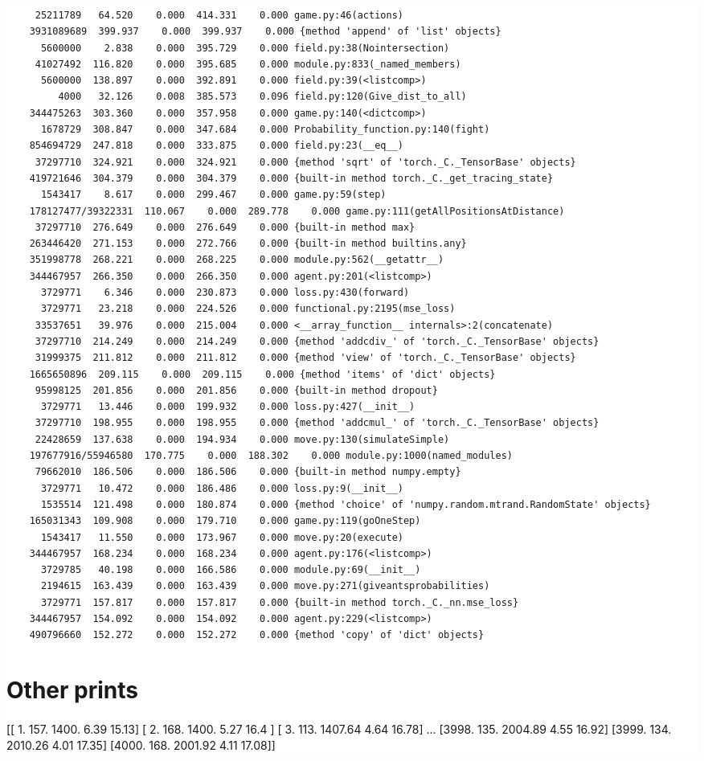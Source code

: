          25211789   64.520    0.000  414.331    0.000 game.py:46(actions)
        3931089689  399.937    0.000  399.937    0.000 {method 'append' of 'list' objects}
          5600000    2.838    0.000  395.729    0.000 field.py:38(Nointersection)
         41027492  116.820    0.000  395.685    0.000 module.py:833(_named_members)
          5600000  138.897    0.000  392.891    0.000 field.py:39(<listcomp>)
             4000   32.126    0.008  385.573    0.096 field.py:120(Give_dist_to_all)
        344475263  303.360    0.000  357.958    0.000 game.py:140(<dictcomp>)
          1678729  308.847    0.000  347.684    0.000 Probability_function.py:140(fight)
        854694729  247.818    0.000  333.875    0.000 field.py:23(__eq__)
         37297710  324.921    0.000  324.921    0.000 {method 'sqrt' of 'torch._C._TensorBase' objects}
        419721646  304.379    0.000  304.379    0.000 {built-in method torch._C._get_tracing_state}
          1543417    8.617    0.000  299.467    0.000 game.py:59(step)
        178127477/39322331  110.067    0.000  289.778    0.000 game.py:111(getAllPositionsAtDistance)
         37297710  276.649    0.000  276.649    0.000 {built-in method max}
        263446420  271.153    0.000  272.766    0.000 {built-in method builtins.any}
        351998778  268.221    0.000  268.225    0.000 module.py:562(__getattr__)
        344467957  266.350    0.000  266.350    0.000 agent.py:201(<listcomp>)
          3729771    6.346    0.000  230.873    0.000 loss.py:430(forward)
          3729771   23.218    0.000  224.526    0.000 functional.py:2195(mse_loss)
         33537651   39.976    0.000  215.004    0.000 <__array_function__ internals>:2(concatenate)
         37297710  214.249    0.000  214.249    0.000 {method 'addcdiv_' of 'torch._C._TensorBase' objects}
         31999375  211.812    0.000  211.812    0.000 {method 'view' of 'torch._C._TensorBase' objects}
        1665650896  209.115    0.000  209.115    0.000 {method 'items' of 'dict' objects}
         95998125  201.856    0.000  201.856    0.000 {built-in method dropout}
          3729771   13.446    0.000  199.932    0.000 loss.py:427(__init__)
         37297710  198.955    0.000  198.955    0.000 {method 'addcmul_' of 'torch._C._TensorBase' objects}
         22428659  137.638    0.000  194.934    0.000 move.py:130(simulateSimple)
        197677916/55946580  170.775    0.000  188.302    0.000 module.py:1000(named_modules)
         79662010  186.506    0.000  186.506    0.000 {built-in method numpy.empty}
          3729771   10.472    0.000  186.486    0.000 loss.py:9(__init__)
          1535514  121.498    0.000  180.874    0.000 {method 'choice' of 'numpy.random.mtrand.RandomState' objects}
        165031343  109.908    0.000  179.710    0.000 game.py:119(goOneStep)
          1543417   11.550    0.000  173.967    0.000 move.py:20(execute)
        344467957  168.234    0.000  168.234    0.000 agent.py:176(<listcomp>)
          3729785   40.198    0.000  166.586    0.000 module.py:69(__init__)
          2194615  163.439    0.000  163.439    0.000 move.py:271(giveantsprobabilities)
          3729771  157.817    0.000  157.817    0.000 {built-in method torch._C._nn.mse_loss}
        344467957  154.092    0.000  154.092    0.000 agent.py:229(<listcomp>)
        490796660  152.272    0.000  152.272    0.000 {method 'copy' of 'dict' objects}


# Other prints

[[   1.    157.   1400.      6.39   15.13]
 [   2.    168.   1400.      5.27   16.4 ]
 [   3.    113.   1407.64    4.64   16.78]
 ...
 [3998.    135.   2004.89    4.55   16.92]
 [3999.    134.   2010.26    4.01   17.35]
 [4000.    168.   2001.92    4.11   17.08]]
